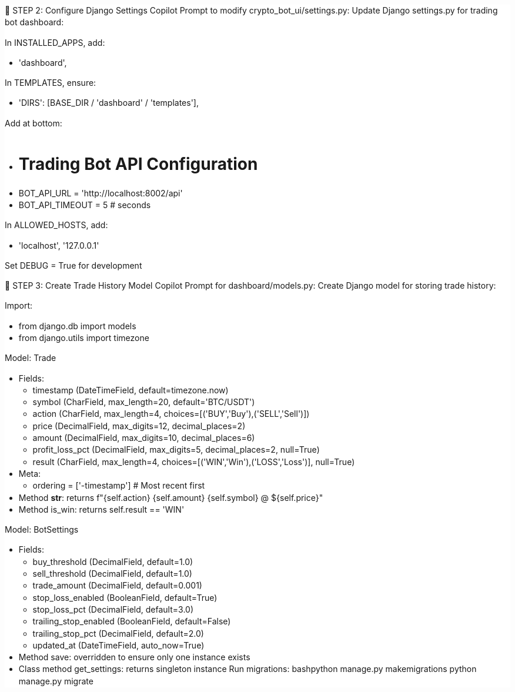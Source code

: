 🔧 STEP 2: Configure Django Settings
Copilot Prompt to modify crypto_bot_ui/settings.py:
Update Django settings.py for trading bot dashboard:

In INSTALLED_APPS, add:
- 'dashboard',

In TEMPLATES, ensure:
- 'DIRS': [BASE_DIR / 'dashboard' / 'templates'],

Add at bottom:
- # Trading Bot API Configuration
- BOT_API_URL = 'http://localhost:8002/api'
- BOT_API_TIMEOUT = 5  # seconds

In ALLOWED_HOSTS, add:
- 'localhost', '127.0.0.1'

Set DEBUG = True for development

🔧 STEP 3: Create Trade History Model
Copilot Prompt for dashboard/models.py:
Create Django model for storing trade history:

Import:
- from django.db import models
- from django.utils import timezone

Model: Trade
- Fields:
  * timestamp (DateTimeField, default=timezone.now)
  * symbol (CharField, max_length=20, default='BTC/USDT')
  * action (CharField, max_length=4, choices=[('BUY','Buy'),('SELL','Sell')])
  * price (DecimalField, max_digits=12, decimal_places=2)
  * amount (DecimalField, max_digits=10, decimal_places=6)
  * profit_loss_pct (DecimalField, max_digits=5, decimal_places=2, null=True)
  * result (CharField, max_length=4, choices=[('WIN','Win'),('LOSS','Loss')], null=True)
- Meta:
  * ordering = ['-timestamp']  # Most recent first
- Method __str__: returns f"{self.action} {self.amount} {self.symbol} @ ${self.price}"
- Method is_win: returns self.result == 'WIN'

Model: BotSettings
- Fields:
  * buy_threshold (DecimalField, default=1.0)
  * sell_threshold (DecimalField, default=1.0)
  * trade_amount (DecimalField, default=0.001)
  * stop_loss_enabled (BooleanField, default=True)
  * stop_loss_pct (DecimalField, default=3.0)
  * trailing_stop_enabled (BooleanField, default=False)
  * trailing_stop_pct (DecimalField, default=2.0)
  * updated_at (DateTimeField, auto_now=True)
- Method save: overridden to ensure only one instance exists
- Class method get_settings: returns singleton instance
Run migrations:
bashpython manage.py makemigrations
python manage.py migrate
